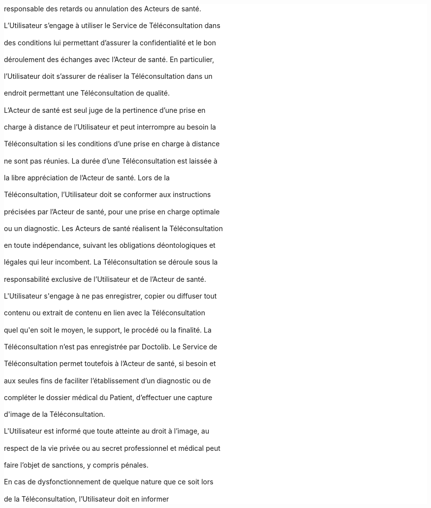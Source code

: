 responsable des retards ou annulation des Acteurs de santé.



L’Utilisateur s’engage à utiliser le Service de Téléconsultation dans

des conditions lui permettant d’assurer la confidentialité et le bon

déroulement des échanges avec l’Acteur de santé. En particulier,

l’Utilisateur doit s’assurer de réaliser la Téléconsultation dans un

endroit permettant une Téléconsultation de qualité.



L’Acteur de santé est seul juge de la pertinence d’une prise en

charge à distance de l’Utilisateur et peut interrompre au besoin la

Téléconsultation si les conditions d’une prise en charge à distance

ne sont pas réunies. La durée d’une Téléconsultation est laissée à

la libre appréciation de l’Acteur de santé. Lors de la

Téléconsultation, l’Utilisateur doit se conformer aux instructions

précisées par l’Acteur de santé, pour une prise en charge optimale

ou un diagnostic. Les Acteurs de santé réalisent la Téléconsultation

en toute indépendance, suivant les obligations déontologiques et

légales qui leur incombent. La Téléconsultation se déroule sous la

responsabilité exclusive de l’Utilisateur et de l’Acteur de santé.



L'Utilisateur s'engage à ne pas enregistrer, copier ou diffuser tout

contenu ou extrait de contenu en lien avec la Téléconsultation

quel qu'en soit le moyen, le support, le procédé ou la finalité. La

Téléconsultation n’est pas enregistrée par Doctolib. Le Service de

Téléconsultation permet toutefois à l’Acteur de santé, si besoin et

aux seules fins de faciliter l’établissement d’un diagnostic ou de

compléter le dossier médical du Patient, d’effectuer une capture

d'image de la Téléconsultation.



L'Utilisateur est informé que toute atteinte au droit à l’image, au

respect de la vie privée ou au secret professionnel et médical peut

faire l’objet de sanctions, y compris pénales.



En cas de dysfonctionnement de quelque nature que ce soit lors

de la Téléconsultation, l’Utilisateur doit en informer
